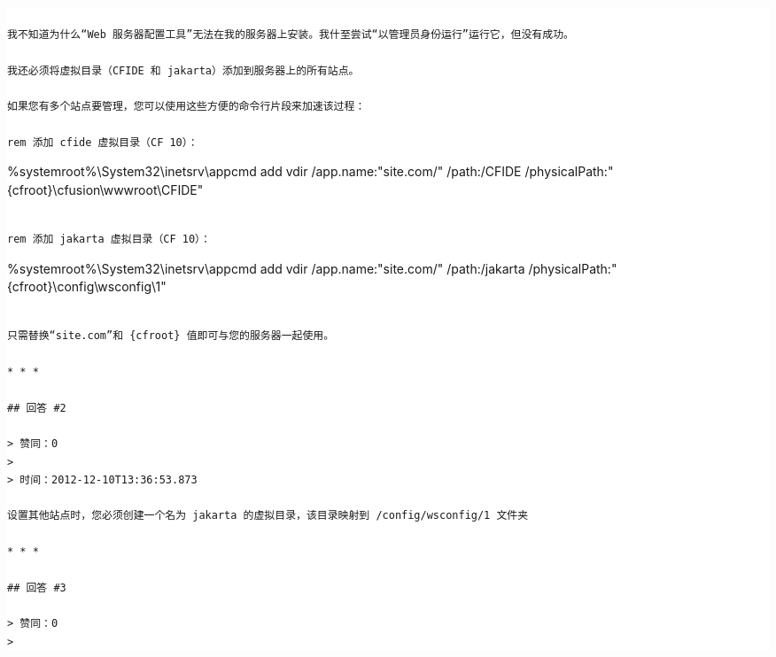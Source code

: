 ```

我不知道为什么“Web 服务器配置工具”无法在我的服务器上安装。我什至尝试“以管理员身份运行”运行它，但没有成功。

我还必须将虚拟目录（CFIDE 和 jakarta）添加到服务器上的所有站点。

如果您有多个站点要管理，您可以使用这些方便的命令行片段来加速该过程：

rem 添加 cfide 虚拟目录（CF 10）：

```
 %systemroot%\System32\inetsrv\appcmd add vdir /app.name:"site.com/" /path:/CFIDE /physicalPath:"{cfroot}\cfusion\wwwroot\CFIDE" 
```

rem 添加 jakarta 虚拟目录（CF 10）：

```
 %systemroot%\System32\inetsrv\appcmd add vdir /app.name:"site.com/" /path:/jakarta /physicalPath:"{cfroot}\config\wsconfig\1" 
```

只需替换“site.com”和 {cfroot} 值即可与您的服务器一起使用。

* * *

## 回答 #2

> 赞同：0
> 
> 时间：2012-12-10T13:36:53.873

设置其他站点时，您必须创建一个名为 jakarta 的虚拟目录，该目录映射到 /config/wsconfig/1 文件夹

* * *

## 回答 #3

> 赞同：0
> 
